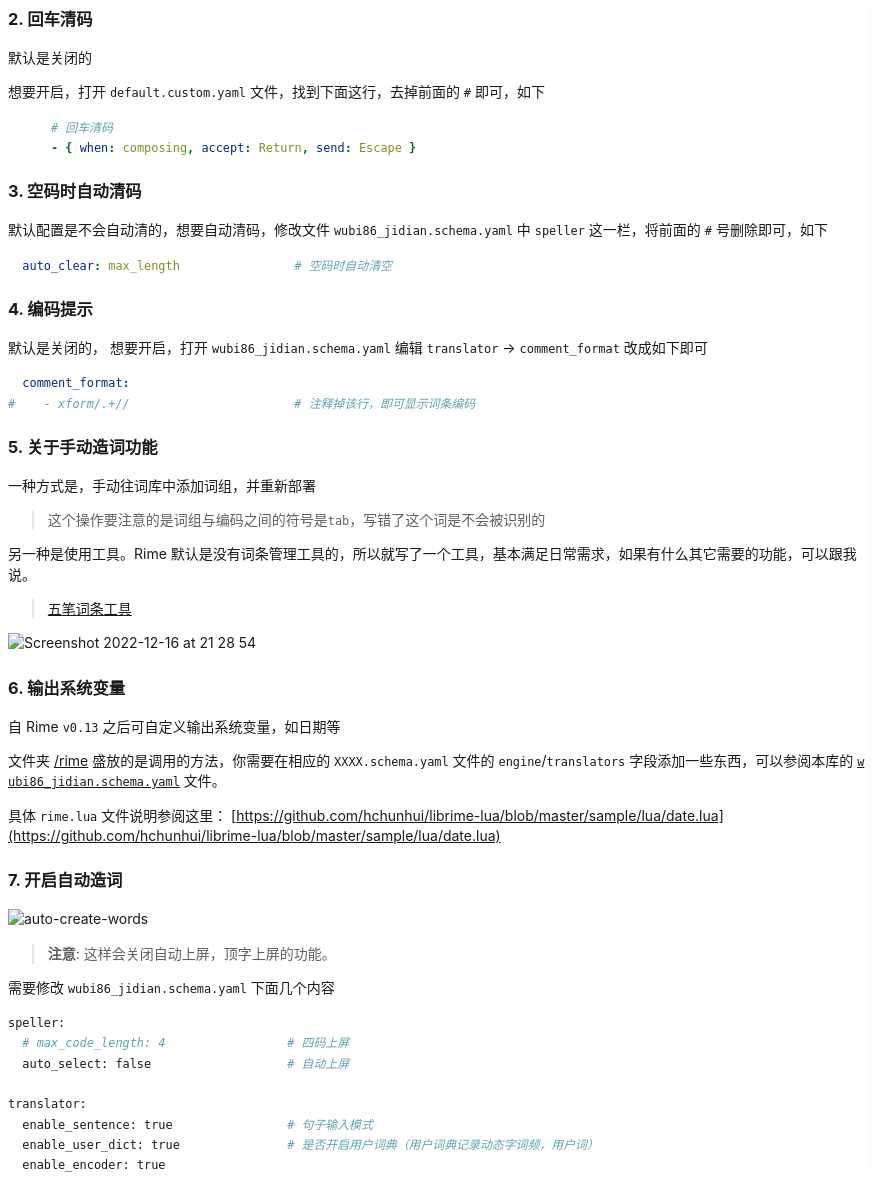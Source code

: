 ### 2. 回车清码
默认是关闭的

想要开启，打开 `default.custom.yaml` 文件，找到下面这行，去掉前面的 `#` 即可，如下

```yaml
      # 回车清码
      - { when: composing, accept: Return, send: Escape }
```

### 3. 空码时自动清码
默认配置是不会自动清的，想要自动清码，修改文件  `wubi86_jidian.schema.yaml` 中 `speller` 这一栏，将前面的 `#` 号删除即可，如下
```yaml
  auto_clear: max_length                # 空码时自动清空
```

### 4. 编码提示
默认是关闭的，
想要开启，打开 `wubi86_jidian.schema.yaml` 编辑 `translator` -> `comment_format` 改成如下即可

```yaml
  comment_format: 
#    - xform/.+//                       # 注释掉该行，即可显示词条编码
```

### 5. 关于手动造词功能
一种方式是，手动往词库中添加词组，并重新部署
> 这个操作要注意的是词组与编码之间的符号是`tab`，写错了这个词是不会被识别的

另一种是使用工具。Rime 默认是没有词条管理工具的，所以就写了一个工具，基本满足日常需求，如果有什么其它需要的功能，可以跟我说。
> [五笔词条工具](https://github.com/KyleBing/wubi-dict-editor)

<img width="1362" alt="Screenshot 2022-12-16 at 21 28 54" src="https://user-images.githubusercontent.com/12215982/208109387-5062a921-8eef-4063-9936-42762197d6c8.png">

### 6. 输出系统变量
自 Rime `v0.13` 之后可自定义输出系统变量，如日期等

文件夹 [/rime](https://github.com/KyleBing/rime-wubi86-jidian/blob/master/rime/) 盛放的是调用的方法，你需要在相应的 `XXXX.schema.yaml` 文件的 `engine`/`translators` 字段添加一些东西，可以参阅本库的 [`wubi86_jidian.schema.yaml`](https://github.com/KyleBing/rime-wubi86-jidian/blob/master/wubi86_jidian.schema.yaml) 文件。

具体 `rime.lua` 文件说明参阅这里： [https://github.com/hchunhui/librime-lua/blob/master/sample/lua/date.lua](https://github.com/hchunhui/librime-lua/blob/master/sample/lua/date.lua)

### 7. 开启自动造词

<img width="463" alt="auto-create-words" src="https://user-images.githubusercontent.com/12215982/114480534-4b922200-9c35-11eb-8d08-4c8eacb407a2.png">

> **注意**: 这样会关闭自动上屏，顶字上屏的功能。

需要修改 `wubi86_jidian.schema.yaml` 下面几个内容

```bash
speller:
  # max_code_length: 4                 # 四码上屏
  auto_select: false                   # 自动上屏

translator:
  enable_sentence: true                # 句子输入模式
  enable_user_dict: true               # 是否开启用户词典（用户词典记录动态字词频，用户词）
  enable_encoder: true

```
